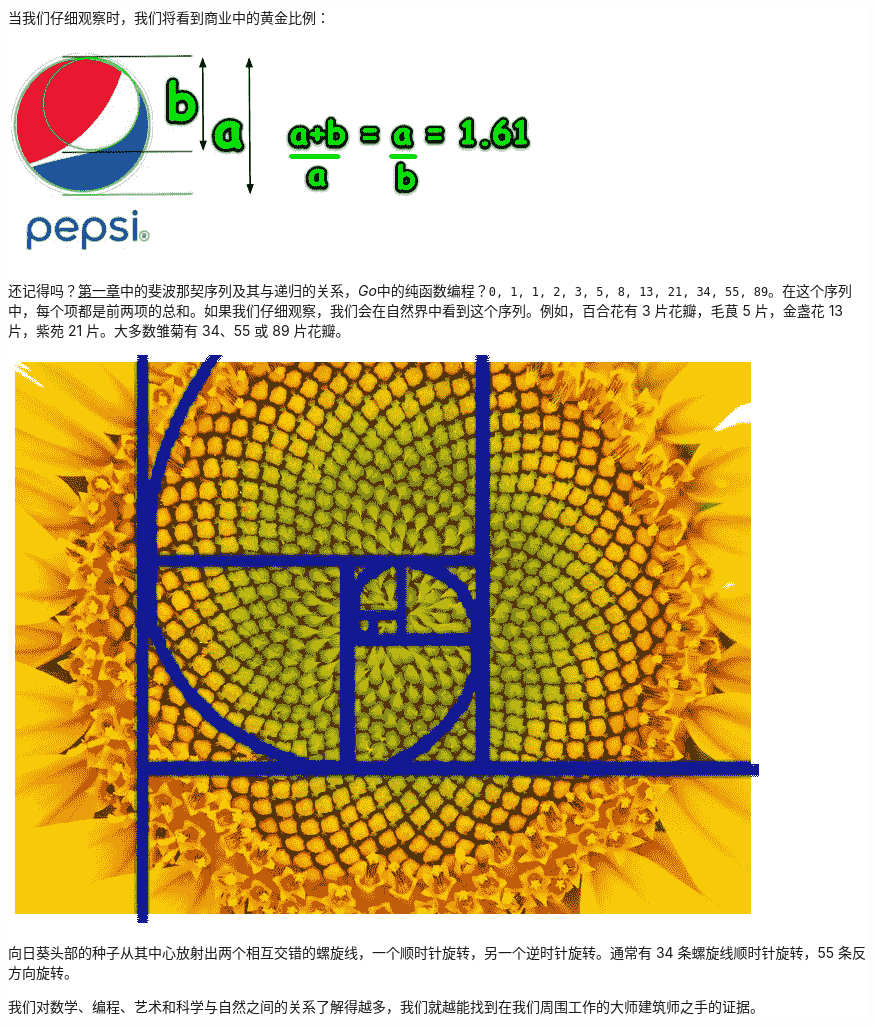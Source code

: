 当我们仔细观察时，我们将看到商业中的黄金比例：

![](img/451ac9b7-560d-4ad7-90c0-5b7e4e9f2a1f.png)

还记得吗？[第一章](01.html)中的斐波那契序列及其与递归的关系，*Go*中的纯函数编程？`0, 1, 1, 2, 3, 5, 8, 13, 21, 34, 55, 89`。在这个序列中，每个项都是前两项的总和。如果我们仔细观察，我们会在自然界中看到这个序列。例如，百合花有 3 片花瓣，毛茛 5 片，金盏花 13 片，紫苑 21 片。大多数雏菊有 34、55 或 89 片花瓣。

![](img/391e2289-10cb-4ff3-8f73-fb0f05fdda2f.png)

向日葵头部的种子从其中心放射出两个相互交错的螺旋线，一个顺时针旋转，另一个逆时针旋转。通常有 34 条螺旋线顺时针旋转，55 条反方向旋转。

我们对数学、编程、艺术和科学与自然之间的关系了解得越多，我们就越能找到在我们周围工作的大师建筑师之手的证据。
